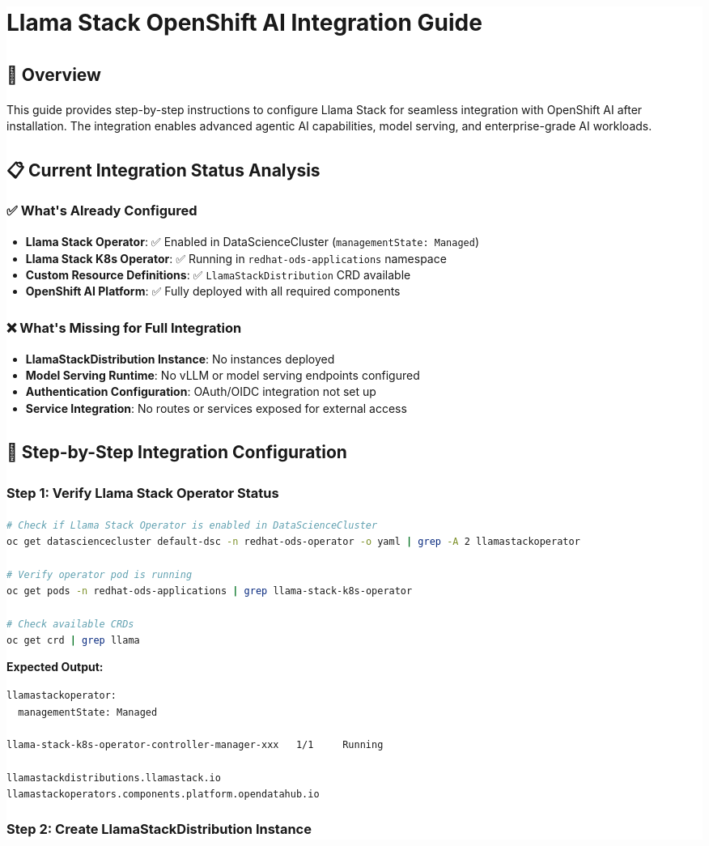 # Llama Stack OpenShift AI Integration Guide

## 🎯 **Overview**

This guide provides step-by-step instructions to configure Llama Stack for seamless integration with OpenShift AI after installation. The integration enables advanced agentic AI capabilities, model serving, and enterprise-grade AI workloads.

## 📋 **Current Integration Status Analysis**

### ✅ **What's Already Configured**
- **Llama Stack Operator**: ✅ Enabled in DataScienceCluster (`managementState: Managed`)
- **Llama Stack K8s Operator**: ✅ Running in `redhat-ods-applications` namespace
- **Custom Resource Definitions**: ✅ `LlamaStackDistribution` CRD available
- **OpenShift AI Platform**: ✅ Fully deployed with all required components

### ❌ **What's Missing for Full Integration**
- **LlamaStackDistribution Instance**: No instances deployed
- **Model Serving Runtime**: No vLLM or model serving endpoints configured
- **Authentication Configuration**: OAuth/OIDC integration not set up
- **Service Integration**: No routes or services exposed for external access

## 🔧 **Step-by-Step Integration Configuration**

### **Step 1: Verify Llama Stack Operator Status**

```bash
# Check if Llama Stack Operator is enabled in DataScienceCluster
oc get datasciencecluster default-dsc -n redhat-ods-operator -o yaml | grep -A 2 llamastackoperator

# Verify operator pod is running
oc get pods -n redhat-ods-applications | grep llama-stack-k8s-operator

# Check available CRDs
oc get crd | grep llama
```

**Expected Output:**
```
llamastackoperator:
  managementState: Managed

llama-stack-k8s-operator-controller-manager-xxx   1/1     Running

llamastackdistributions.llamastack.io
llamastackoperators.components.platform.opendatahub.io
```

### **Step 2: Create LlamaStackDistribution Instance**
